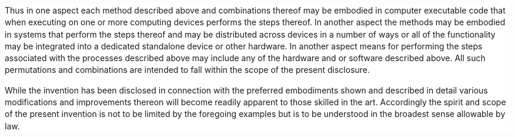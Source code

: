 Thus in one aspect each method described above and combinations thereof may be embodied in computer executable code that when executing on one or more computing devices performs the steps thereof. In another aspect the methods may be embodied in systems that perform the steps thereof and may be distributed across devices in a number of ways or all of the functionality may be integrated into a dedicated standalone device or other hardware. In another aspect means for performing the steps associated with the processes described above may include any of the hardware and or software described above. All such permutations and combinations are intended to fall within the scope of the present disclosure.

While the invention has been disclosed in connection with the preferred embodiments shown and described in detail various modifications and improvements thereon will become readily apparent to those skilled in the art. Accordingly the spirit and scope of the present invention is not to be limited by the foregoing examples but is to be understood in the broadest sense allowable by law.

